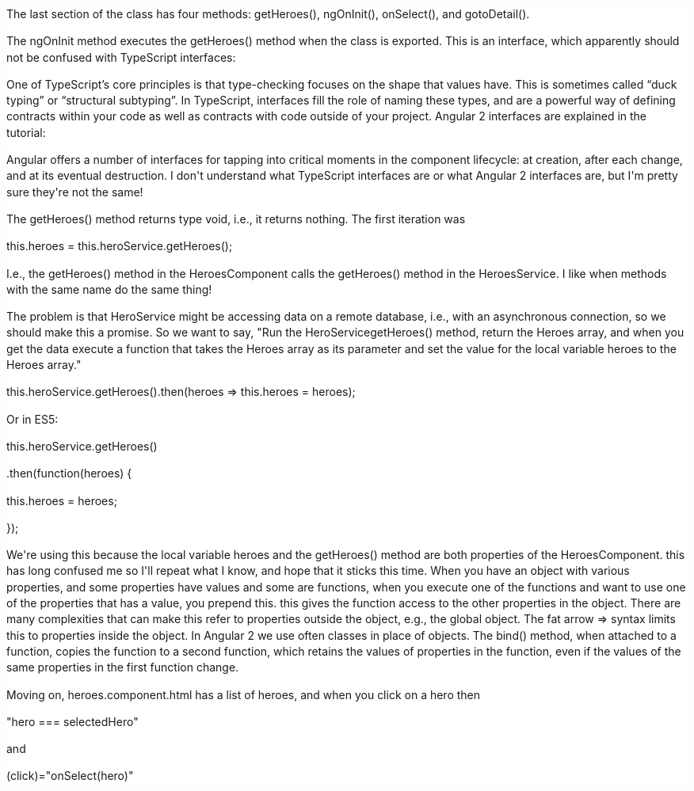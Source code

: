 The last section of the class has four methods: getHeroes(), ngOnInit(), onSelect(), and gotoDetail().

The ngOnInit method executes the getHeroes() method when the class is exported. This is an interface, which apparently should not be confused with TypeScript interfaces:

One of TypeScript’s core principles is that type-checking focuses on the  shape that values have. This is sometimes called “duck typing” or “structural subtyping”. In TypeScript, interfaces fill the role of naming these types, and are a powerful way of defining contracts within your code as well as contracts with code outside of your project.
Angular 2 interfaces are explained in the tutorial:

Angular offers a number of interfaces for tapping into critical moments in the component lifecycle: at creation, after each change, and at its eventual destruction.
I don't understand what TypeScript interfaces are or what Angular 2 interfaces are, but I'm pretty sure they're not the same!

The getHeroes() method returns type void, i.e., it returns nothing. The first iteration was

this.heroes = this.heroService.getHeroes();

I.e., the getHeroes() method in the HeroesComponent calls the getHeroes() method in the HeroesService. I like when methods with the same name do the same thing!

The problem is that HeroService might be accessing data on a remote database, i.e., with an asynchronous connection, so we should make this a promise. So we want to say, "Run the HeroServicegetHeroes() method, return the Heroes array, and when you get the data execute a function that takes the Heroes array as its parameter and set the value for the local variable heroes to the Heroes array."

this.heroService.getHeroes().then(heroes => this.heroes = heroes);

Or in ES5:

this.heroService.getHeroes()

.then(function(heroes) {

this.heroes = heroes;

});

We're using this because the local variable heroes and the getHeroes() method are both properties of the HeroesComponent. this has long confused me so I'll repeat what I know, and hope that it sticks this time. When you have an object with various properties, and some properties have values and some are functions, when you execute one of the functions and want to use one of the properties that has a value, you prepend this. this gives the function access to the other properties in the object. There are many complexities that can make this refer to properties outside the object, e.g., the global object. The fat arrow => syntax limits this to properties inside the object. In Angular 2 we use often classes in place of objects. The bind() method, when attached to a function, copies the function to a second function, which retains the values of properties in the function, even if the values of the same properties in the first function change.

Moving on, heroes.component.html has a list of heroes, and when you click on a hero then

"hero === selectedHero"

and

(click)="onSelect(hero)"

